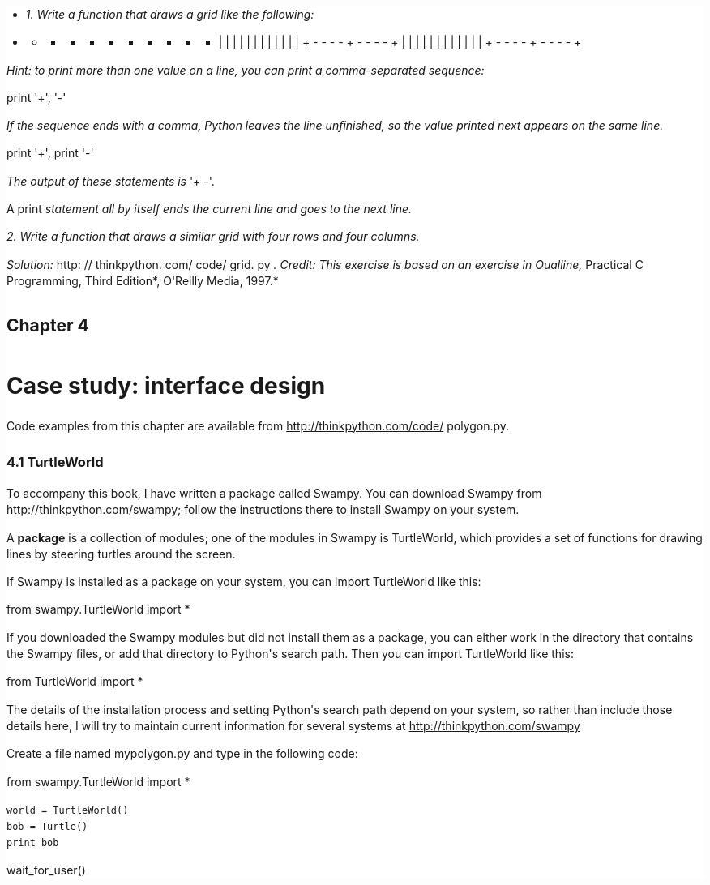 - *1. Write a function that draws a grid like the following:*
+ - - - - + - - - - + | | | | | | | | | | | | + - - - - + - - - - + | | | | | | | | | | | | + - - - - + - - - - +

*Hint: to print more than one value on a line, you can print a comma-separated sequence:*

print '+', '-'

*If the sequence ends with a comma, Python leaves the line unfinished, so the value printed next appears on the same line.*

print '+', print '-'

*The output of these statements is* '+ -'.

A print *statement all by itself ends the current line and goes to the next line.*

*2. Write a function that draws a similar grid with four rows and four columns.*

*Solution:* http: // thinkpython. com/ code/ grid. py *. Credit: This exercise is based on an exercise in Oualline,* Practical C Programming, Third Edition*, O'Reilly Media, 1997.*

## **Chapter 4**

# **Case study: interface design**

Code examples from this chapter are available from http://thinkpython.com/code/ polygon.py.

### **4.1 TurtleWorld**

To accompany this book, I have written a package called Swampy. You can download Swampy from http://thinkpython.com/swampy; follow the instructions there to install Swampy on your system.

A **package** is a collection of modules; one of the modules in Swampy is TurtleWorld, which provides a set of functions for drawing lines by steering turtles around the screen.

If Swampy is installed as a package on your system, you can import TurtleWorld like this:

from swampy.TurtleWorld import *

If you downloaded the Swampy modules but did not install them as a package, you can either work in the directory that contains the Swampy files, or add that directory to Python's search path. Then you can import TurtleWorld like this:

from TurtleWorld import *

The details of the installation process and setting Python's search path depend on your system, so rather than include those details here, I will try to maintain current information for several systems at http://thinkpython.com/swampy

Create a file named mypolygon.py and type in the following code:

from swampy.TurtleWorld import *

```
world = TurtleWorld()
bob = Turtle()
print bob
```
wait_for_user()
